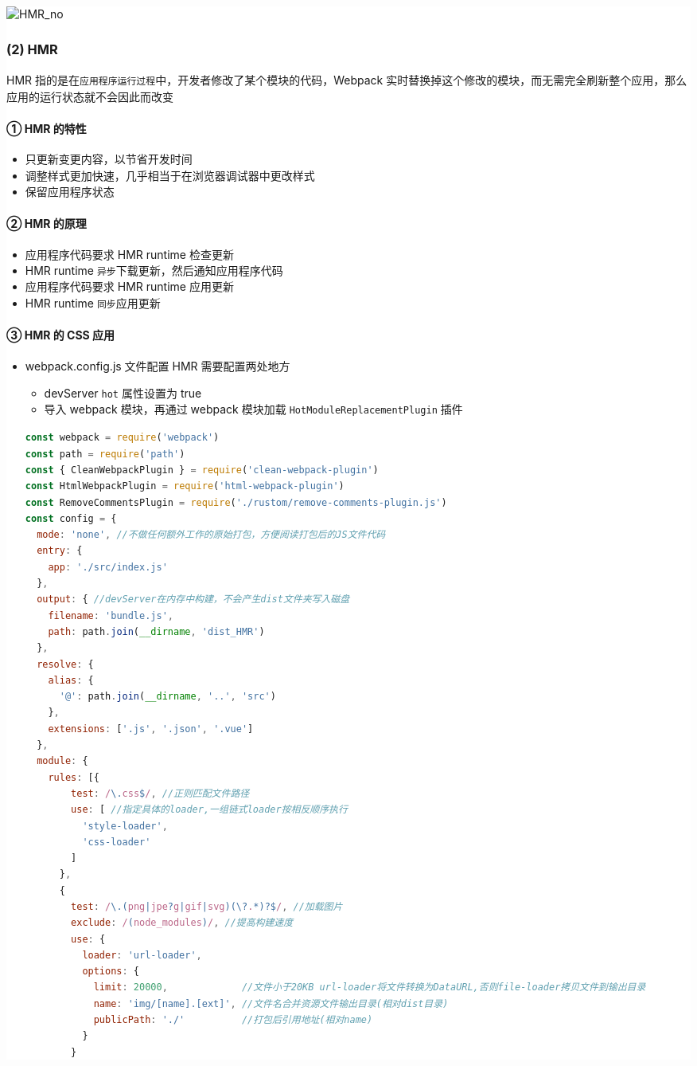 
  ![HMR_no](https://github.com/yuyuyuzhang/Blog/blob/master/images/%E5%89%8D%E7%AB%AF%E6%A8%A1%E5%9D%97%E5%8C%96/Webpack/HMR_no.gif)

### (2) HMR

HMR 指的是在`应用程序运行过程`中，开发者修改了某个模块的代码，Webpack 实时替换掉这个修改的模块，而无需完全刷新整个应用，那么应用的运行状态就不会因此而改变

#### ① HMR 的特性

* 只更新变更内容，以节省开发时间
* 调整样式更加快速，几乎相当于在浏览器调试器中更改样式
* 保留应用程序状态

#### ② HMR 的原理

* 应用程序代码要求 HMR runtime 检查更新
* HMR runtime `异步`下载更新，然后通知应用程序代码
* 应用程序代码要求 HMR runtime 应用更新
* HMR runtime `同步`应用更新

#### ③ HMR 的 CSS 应用

* webpack.config.js 文件配置 HMR 需要配置两处地方
  * devServer `hot` 属性设置为 true
  * 导入 webpack 模块，再通过 webpack 模块加载 `HotModuleReplacementPlugin` 插件
  
  ```javascript
  const webpack = require('webpack')
  const path = require('path')
  const { CleanWebpackPlugin } = require('clean-webpack-plugin')
  const HtmlWebpackPlugin = require('html-webpack-plugin')
  const RemoveCommentsPlugin = require('./rustom/remove-comments-plugin.js')
  const config = {
    mode: 'none', //不做任何额外工作的原始打包，方便阅读打包后的JS文件代码
    entry: {
      app: './src/index.js'
    },
    output: { //devServer在内存中构建，不会产生dist文件夹写入磁盘
      filename: 'bundle.js',
      path: path.join(__dirname, 'dist_HMR')
    },
    resolve: {
      alias: {
        '@': path.join(__dirname, '..', 'src')
      },
      extensions: ['.js', '.json', '.vue']
    },
    module: {
      rules: [{
          test: /\.css$/, //正则匹配文件路径
          use: [ //指定具体的loader,一组链式loader按相反顺序执行
            'style-loader',
            'css-loader'
          ]
        },
        {
          test: /\.(png|jpe?g|gif|svg)(\?.*)?$/, //加载图片
          exclude: /(node_modules)/, //提高构建速度
          use: {
            loader: 'url-loader',
            options: {
              limit: 20000,             //文件小于20KB url-loader将文件转换为DataURL,否则file-loader拷贝文件到输出目录
              name: 'img/[name].[ext]', //文件名合并资源文件输出目录(相对dist目录)
              publicPath: './'          //打包后引用地址(相对name)
            }
          }
  ```